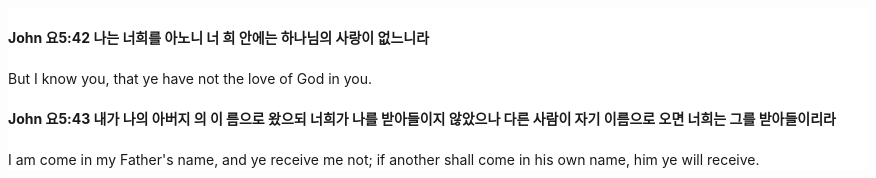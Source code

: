 
<div class="columns">
  <div class="scriptures">
    <br>
    <div class="scripture">
      <b>John 요5:42 나는 너희를 아노니 너 희 안에는 하나님의 사랑이 없느니라 
      </b>
    </div>
    <br>
    <div class="scripture">But I know you, that ye have not the love of God in you. 
    </div>
    <br>
    <div class="scripture">
      <b>John 요5:43 내가 나의 아버지 의 이 름으로 왔으되 너희가 나를 받아들이지 않았으나 다른 사람이 자기 이름으로 오면 너희는 그를 받아들이리라 
      </b>
    </div>
    <br>
    <div class="scripture">I am come in my Father's name, and ye receive me not; if another shall come in his own name, him ye will receive. 
    </div>         
  </div>
  <div class="image-container">
